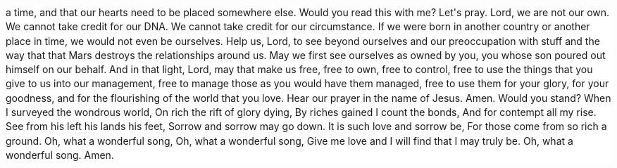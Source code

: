 a time, and that our hearts need to be placed somewhere else. Would you read this with me? Let's pray. Lord, we are not our own. We cannot take credit for our DNA. We cannot take credit for our circumstance. If we were born in another country or another place in time, we would not even be ourselves. Help us, Lord, to see beyond ourselves and our preoccupation with stuff and the way that that Mars destroys the relationships around us. May we first see ourselves as owned by you, you whose son poured out himself on our behalf. And in that light, Lord, may that make us free, free to own, free to control, free to use the things that you give to us into our management, free to manage those as you would have them managed, free to use them for your glory, for your goodness, and for the flourishing of the world that you love. Hear our prayer in the name of Jesus. Amen. Would you stand? When I surveyed the wondrous world, On rich the rift of glory dying, By riches gained I count the bonds, And for contempt all my rise. See from his left his lands his feet, Sorrow and sorrow may go down. It is such love and sorrow be, For those come from so rich a ground. Oh, what a wonderful song, Oh, what a wonderful song, Give me love and I will find that I may truly be. Oh, what a wonderful song. Amen.
